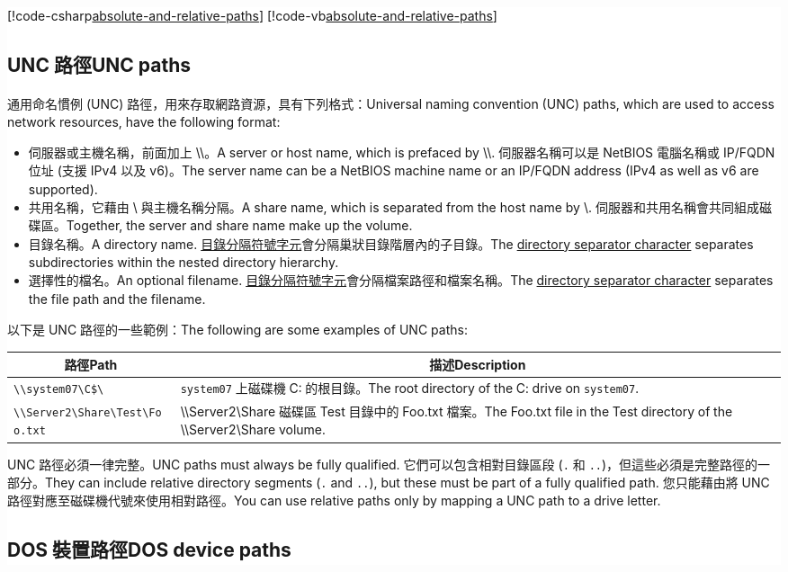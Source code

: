 [!code-csharp[absolute-and-relative-paths](~/samples/snippets/standard/io/file-names/cs/paths.cs)]
[!code-vb[absolute-and-relative-paths](~/samples/snippets/standard/io/file-names/vb/paths.vb)]

## <a name="unc-paths"></a><span data-ttu-id="b5103-133">UNC 路徑</span><span class="sxs-lookup"><span data-stu-id="b5103-133">UNC paths</span></span>

<span data-ttu-id="b5103-134">通用命名慣例 (UNC) 路徑，用來存取網路資源，具有下列格式：</span><span class="sxs-lookup"><span data-stu-id="b5103-134">Universal naming convention (UNC) paths, which are used to access network resources, have the following format:</span></span>

- <span data-ttu-id="b5103-135">伺服器或主機名稱，前面加上 \\\\。</span><span class="sxs-lookup"><span data-stu-id="b5103-135">A server or host name, which is prefaced by \\\\.</span></span> <span data-ttu-id="b5103-136">伺服器名稱可以是 NetBIOS 電腦名稱或 IP/FQDN 位址 (支援 IPv4 以及 v6)。</span><span class="sxs-lookup"><span data-stu-id="b5103-136">The server name can be a NetBIOS machine name or an IP/FQDN address (IPv4 as well as v6 are supported).</span></span>
- <span data-ttu-id="b5103-137">共用名稱，它藉由 \\ 與主機名稱分隔。</span><span class="sxs-lookup"><span data-stu-id="b5103-137">A share name, which is separated from the host name by \\.</span></span> <span data-ttu-id="b5103-138">伺服器和共用名稱會共同組成磁碟區。</span><span class="sxs-lookup"><span data-stu-id="b5103-138">Together, the server and share name make up the volume.</span></span>
- <span data-ttu-id="b5103-139">目錄名稱。</span><span class="sxs-lookup"><span data-stu-id="b5103-139">A directory name.</span></span> <span data-ttu-id="b5103-140">[目錄分隔符號字元](<xref:System.IO.Path.DirectorySeparatorChar>)會分隔巢狀目錄階層內的子目錄。</span><span class="sxs-lookup"><span data-stu-id="b5103-140">The [directory separator character](<xref:System.IO.Path.DirectorySeparatorChar>) separates subdirectories within the nested directory hierarchy.</span></span>
- <span data-ttu-id="b5103-141">選擇性的檔名。</span><span class="sxs-lookup"><span data-stu-id="b5103-141">An optional filename.</span></span> <span data-ttu-id="b5103-142">[目錄分隔符號字元](<xref:System.IO.Path.DirectorySeparatorChar>)會分隔檔案路徑和檔案名稱。</span><span class="sxs-lookup"><span data-stu-id="b5103-142">The [directory separator character](<xref:System.IO.Path.DirectorySeparatorChar>) separates the file path and the filename.</span></span>

<span data-ttu-id="b5103-143">以下是 UNC 路徑的一些範例：</span><span class="sxs-lookup"><span data-stu-id="b5103-143">The following are some examples of UNC paths:</span></span>

|<span data-ttu-id="b5103-144">路徑</span><span class="sxs-lookup"><span data-stu-id="b5103-144">Path</span></span>  |<span data-ttu-id="b5103-145">描述</span><span class="sxs-lookup"><span data-stu-id="b5103-145">Description</span></span>  |
| -- | -- |
| `\\system07\C$\` | <span data-ttu-id="b5103-146">`system07` 上磁碟機 C: 的根目錄。</span><span class="sxs-lookup"><span data-stu-id="b5103-146">The root directory of the C: drive on `system07`.</span></span> |
| `\\Server2\Share\Test\Foo.txt` | <span data-ttu-id="b5103-147">\\\\Server2\\Share 磁碟區 Test 目錄中的 Foo.txt 檔案。</span><span class="sxs-lookup"><span data-stu-id="b5103-147">The Foo.txt file in the Test directory of the \\\\Server2\\Share volume.</span></span>|

<span data-ttu-id="b5103-148">UNC 路徑必須一律完整。</span><span class="sxs-lookup"><span data-stu-id="b5103-148">UNC paths must always be fully qualified.</span></span> <span data-ttu-id="b5103-149">它們可以包含相對目錄區段 (`.` 和 `..`)，但這些必須是完整路徑的一部分。</span><span class="sxs-lookup"><span data-stu-id="b5103-149">They can include relative directory segments (`.` and `..`), but these must be part of a fully qualified path.</span></span> <span data-ttu-id="b5103-150">您只能藉由將 UNC 路徑對應至磁碟機代號來使用相對路徑。</span><span class="sxs-lookup"><span data-stu-id="b5103-150">You can use relative paths only by mapping a UNC path to a drive letter.</span></span>

## <a name="dos-device-paths"></a><span data-ttu-id="b5103-151">DOS 裝置路徑</span><span class="sxs-lookup"><span data-stu-id="b5103-151">DOS device paths</span></span>
